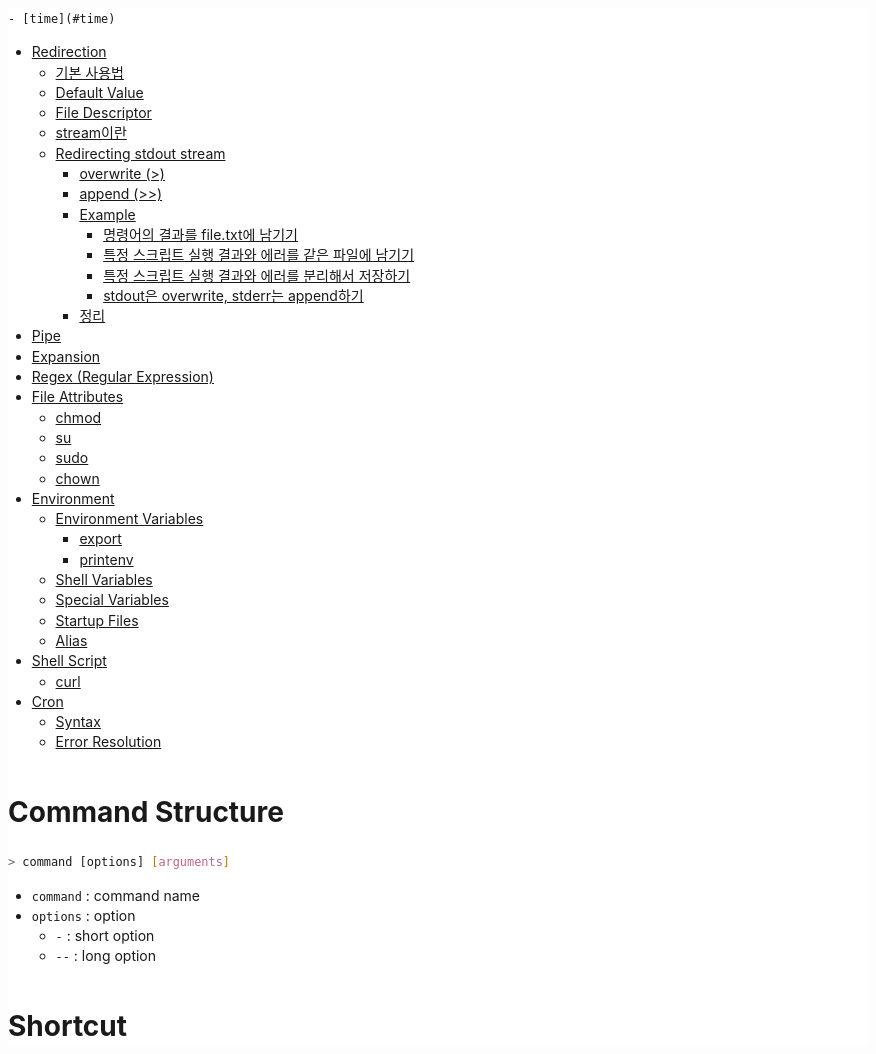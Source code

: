     - [time](#time)
- [Redirection](#redirection)
  - [기본 사용법](#기본-사용법)
  - [Default Value](#default-value)
  - [File Descriptor](#file-descriptor)
  - [stream이란](#stream이란)
  - [Redirecting stdout stream](#redirecting-stdout-stream)
    - [overwrite (\>)](#overwrite-)
    - [append (\>\>)](#append-)
    - [Example](#example)
      - [명령어의 결과를 file.txt에 남기기](#명령어의-결과를-filetxt에-남기기)
      - [특정 스크립트 실행 결과와 에러를 같은 파일에 남기기](#특정-스크립트-실행-결과와-에러를-같은-파일에-남기기)
      - [특정 스크립트 실행 결과와 에러를 분리해서 저장하기](#특정-스크립트-실행-결과와-에러를-분리해서-저장하기)
      - [stdout은 overwrite, stderr는 append하기](#stdout은-overwrite-stderr는-append하기)
    - [정리](#정리)
- [Pipe](#pipe)
- [Expansion](#expansion)
- [Regex (Regular Expression)](#regex-regular-expression)
- [File Attributes](#file-attributes)
  - [chmod](#chmod)
  - [su](#su-1)
  - [sudo](#sudo)
  - [chown](#chown)
- [Environment](#environment)
  - [Environment Variables](#environment-variables)
    - [export](#export)
    - [printenv](#printenv)
  - [Shell Variables](#shell-variables)
  - [Special Variables](#special-variables)
  - [Startup Files](#startup-files)
  - [Alias](#alias)
- [Shell Script](#shell-script)
  - [curl](#curl)
- [Cron](#cron)
  - [Syntax](#syntax)
  - [Error Resolution](#error-resolution)
  

# Command Structure

```bash
> command [options] [arguments]
```

- `command` : command name
- `options` : option
  - `-` : short option
  - `--` : long option

# Shortcut
